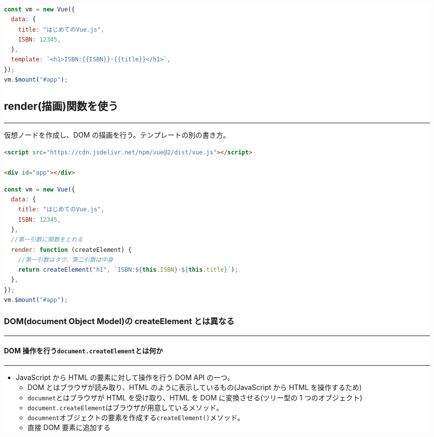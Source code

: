 ```javascript
const vm = new Vue({
  data: {
    title: "はじめてのVue.js",
    ISBN: 12345,
  },
  template: `<h1>ISBN:{{ISBN}}-{{title}}</h1>`,
});
vm.$mount("#app");
```

## render(描画)関数を使う

---

仮想ノードを作成し、DOM の描画を行う。テンプレートの別の書き方。

```html
<script src="https://cdn.jsdelivr.net/npm/vue@2/dist/vue.js"></script>

<div id="app"></div>
```

```javascript
const vm = new Vue({
  data: {
    title: "はじめてのVue.js",
    ISBN: 12345,
  },
  //第一引数に関数をとれる
  render: function (createElement) {
    //第一引数はタグ、第二引数は中身
    return createElement("h1", `ISBN:${this.ISBN}-${this.title}`);
  },
});
vm.$mount("#app");
```

<div style="page-break-before:always"></div>

### DOM(document Object Model)の createElement とは異なる

---

#### DOM 操作を行う`document.createElement`とは何か

---

- JavaScript から HTML の要素に対して操作を行う DOM API の一つ。
  - DOM とはブラウザが読み取り、HTML のように表示しているもの(JavaScript から HTML を操作するため)
  - `documnet`とはブラウザが HTML を受け取り、HTML を DOM に変換させる(ツリー型の 1 つのオブジェクト)
  - `document.createElement`はブラウザが用意しているメソッド。
  - `documnent`オブジェクトの要素を作成する`createElement()`メソッド。
  - 直接 DOM 要素に追加する
